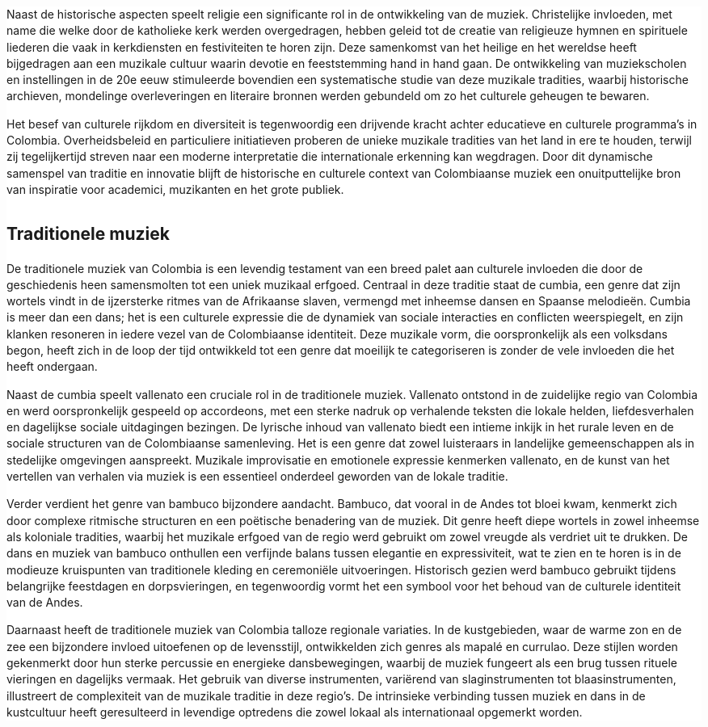 Naast de historische aspecten speelt religie een significante rol in de ontwikkeling van de muziek. Christelijke invloeden, met name die welke door de katholieke kerk werden overgedragen, hebben geleid tot de creatie van religieuze hymnen en spirituele liederen die vaak in kerkdiensten en festiviteiten te horen zijn. Deze samenkomst van het heilige en het wereldse heeft bijgedragen aan een muzikale cultuur waarin devotie en feeststemming hand in hand gaan. De ontwikkeling van muziekscholen en instellingen in de 20e eeuw stimuleerde bovendien een systematische studie van deze muzikale tradities, waarbij historische archieven, mondelinge overleveringen en literaire bronnen werden gebundeld om zo het culturele geheugen te bewaren.  

Het besef van culturele rijkdom en diversiteit is tegenwoordig een drijvende kracht achter educatieve en culturele programma’s in Colombia. Overheidsbeleid en particuliere initiatieven proberen de unieke muzikale tradities van het land in ere te houden, terwijl zij tegelijkertijd streven naar een moderne interpretatie die internationale erkenning kan wegdragen. Door dit dynamische samenspel van traditie en innovatie blijft de historische en culturele context van Colombiaanse muziek een onuitputtelijke bron van inspiratie voor academici, muzikanten en het grote publiek.


## Traditionele muziek

De traditionele muziek van Colombia is een levendig testament van een breed palet aan culturele invloeden die door de geschiedenis heen samensmolten tot een uniek muzikaal erfgoed. Centraal in deze traditie staat de cumbia, een genre dat zijn wortels vindt in de ijzersterke ritmes van de Afrikaanse slaven, vermengd met inheemse dansen en Spaanse melodieën. Cumbia is meer dan een dans; het is een culturele expressie die de dynamiek van sociale interacties en conflicten weerspiegelt, en zijn klanken resoneren in iedere vezel van de Colombiaanse identiteit. Deze muzikale vorm, die oorspronkelijk als een volksdans begon, heeft zich in de loop der tijd ontwikkeld tot een genre dat moeilijk te categoriseren is zonder de vele invloeden die het heeft ondergaan.  

Naast de cumbia speelt vallenato een cruciale rol in de traditionele muziek. Vallenato ontstond in de zuidelijke regio van Colombia en werd oorspronkelijk gespeeld op accordeons, met een sterke nadruk op verhalende teksten die lokale helden, liefdesverhalen en dagelijkse sociale uitdagingen bezingen. De lyrische inhoud van vallenato biedt een intieme inkijk in het rurale leven en de sociale structuren van de Colombiaanse samenleving. Het is een genre dat zowel luisteraars in landelijke gemeenschappen als in stedelijke omgevingen aanspreekt. Muzikale improvisatie en emotionele expressie kenmerken vallenato, en de kunst van het vertellen van verhalen via muziek is een essentieel onderdeel geworden van de lokale traditie.  

Verder verdient het genre van bambuco bijzondere aandacht. Bambuco, dat vooral in de Andes tot bloei kwam, kenmerkt zich door complexe ritmische structuren en een poëtische benadering van de muziek. Dit genre heeft diepe wortels in zowel inheemse als koloniale tradities, waarbij het muzikale erfgoed van de regio werd gebruikt om zowel vreugde als verdriet uit te drukken. De dans en muziek van bambuco onthullen een verfijnde balans tussen elegantie en expressiviteit, wat te zien en te horen is in de modieuze kruispunten van traditionele kleding en ceremoniële uitvoeringen. Historisch gezien werd bambuco gebruikt tijdens belangrijke feestdagen en dorpsvieringen, en tegenwoordig vormt het een symbool voor het behoud van de culturele identiteit van de Andes.  

Daarnaast heeft de traditionele muziek van Colombia talloze regionale variaties. In de kustgebieden, waar de warme zon en de zee een bijzondere invloed uitoefenen op de levensstijl, ontwikkelden zich genres als mapalé en currulao. Deze stijlen worden gekenmerkt door hun sterke percussie en energieke dansbewegingen, waarbij de muziek fungeert als een brug tussen rituele vieringen en dagelijks vermaak. Het gebruik van diverse instrumenten, variërend van slaginstrumenten tot blaasinstrumenten, illustreert de complexiteit van de muzikale traditie in deze regio’s. De intrinsieke verbinding tussen muziek en dans in de kustcultuur heeft geresulteerd in levendige optredens die zowel lokaal als internationaal opgemerkt worden.  
